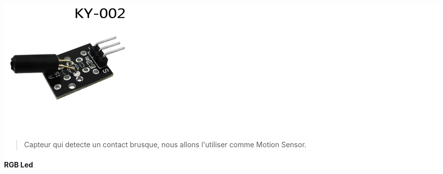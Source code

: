 <img src="https://github.com/MoussaOudj/Smart_Object/blob/master/readme_ressources/shock_sensor.png" width="250" height="250" />
</p>

> Capteur qui detecte un contact brusque, nous allons l'utiliser comme Motion Sensor.

#### RGB Led

<p align="center">